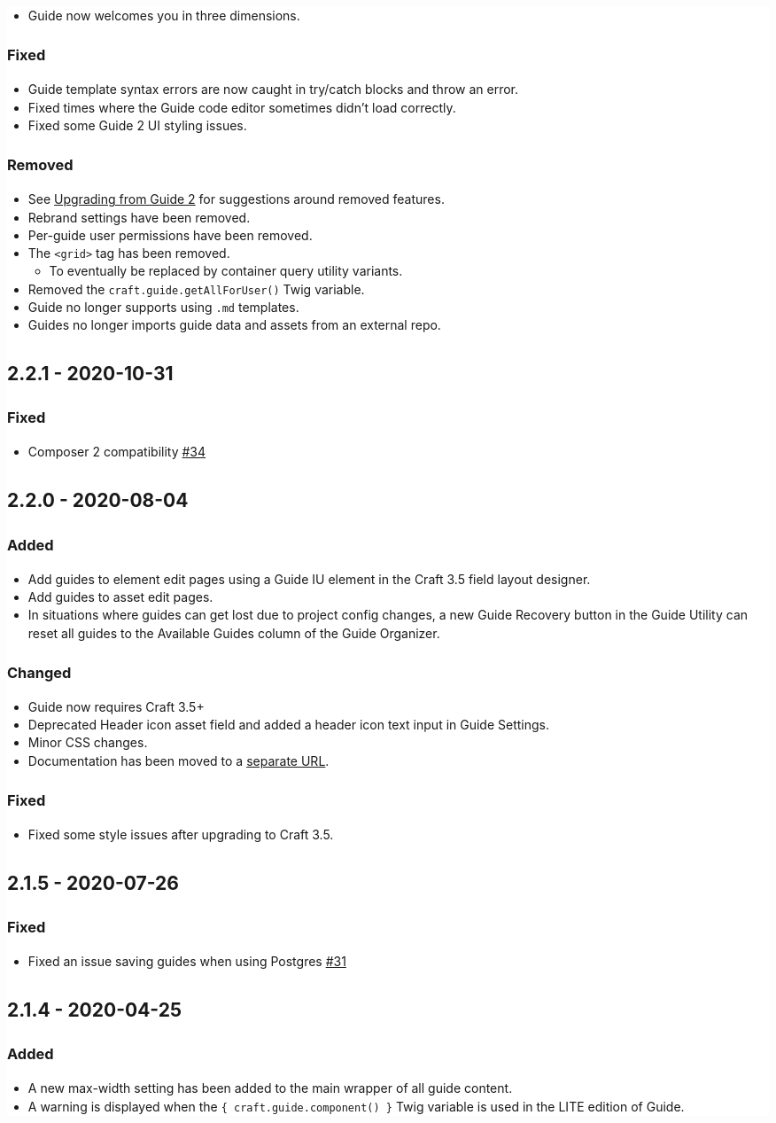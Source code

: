 - Guide now welcomes you in three dimensions.

### Fixed
- Guide template syntax errors are now caught in try/catch blocks and throw an error.
- Fixed times where the Guide code editor sometimes didn’t load correctly.
- Fixed some Guide 2 UI styling issues.

### Removed
- See [Upgrading from Guide 2](https://guide.wbrowar.com/upgrading) for suggestions around removed features.
- Rebrand settings have been removed.
- Per-guide user permissions have been removed.
- The `<grid>` tag has been removed.
  - To eventually be replaced by container query utility variants.
- Removed the `craft.guide.getAllForUser()` Twig variable.
- Guide no longer supports using `.md` templates.
- Guides no longer imports guide data and assets from an external repo.

## 2.2.1 - 2020-10-31
### Fixed
- Composer 2 compatibility [#34](https://github.com/wbrowar/craft-guide/issues/34)

## 2.2.0 - 2020-08-04
### Added
- Add guides to element edit pages using a Guide IU element in the Craft 3.5 field layout designer.
- Add guides to asset edit pages.
- In situations where guides can get lost due to project config changes, a new Guide Recovery button in the Guide Utility can reset all guides to the Available Guides column of the Guide Organizer.

### Changed
- Guide now requires Craft 3.5+
- Deprecated Header icon asset field and added a header icon text input in Guide Settings.
- Minor CSS changes.
- Documentation has been moved to a [separate URL](https://guide.wbrowar.com).

### Fixed
- Fixed some style issues after upgrading to Craft 3.5.


## 2.1.5 - 2020-07-26
### Fixed
- Fixed an issue saving guides when using Postgres [#31](https://github.com/wbrowar/craft-guide/issues/31)


## 2.1.4 - 2020-04-25
### Added
- A new max-width setting has been added to the main wrapper of all guide content.
- A warning is displayed when the `{ craft.guide.component() }` Twig variable is used in the LITE edition of Guide.

